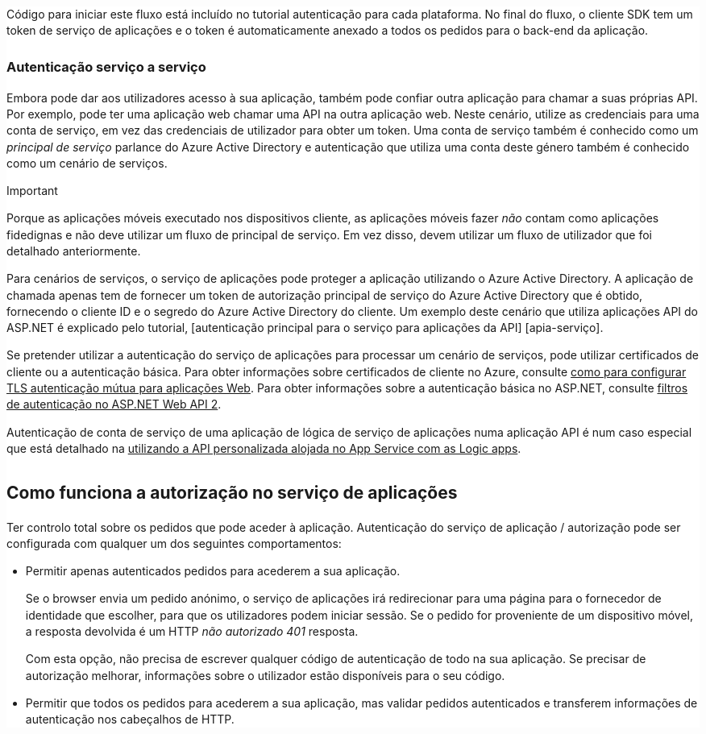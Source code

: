 Código para iniciar este fluxo está incluído no tutorial autenticação para cada plataforma. No final do fluxo, o cliente SDK tem um token de serviço de aplicações e o token é automaticamente anexado a todos os pedidos para o back-end da aplicação.

### <a name="service-to-service-authentication"></a>Autenticação serviço a serviço
Embora pode dar aos utilizadores acesso à sua aplicação, também pode confiar outra aplicação para chamar a suas próprias API. Por exemplo, pode ter uma aplicação web chamar uma API na outra aplicação web. Neste cenário, utilize as credenciais para uma conta de serviço, em vez das credenciais de utilizador para obter um token. Uma conta de serviço também é conhecido como um *principal de serviço* parlance do Azure Active Directory e autenticação que utiliza uma conta deste género também é conhecido como um cenário de serviços.

> [!IMPORTANT]
> Porque as aplicações móveis executado nos dispositivos cliente, as aplicações móveis fazer *não* contam como aplicações fidedignas e não deve utilizar um fluxo de principal de serviço. Em vez disso, devem utilizar um fluxo de utilizador que foi detalhado anteriormente.
> 
> 

Para cenários de serviços, o serviço de aplicações pode proteger a aplicação utilizando o Azure Active Directory. A aplicação de chamada apenas tem de fornecer um token de autorização principal de serviço do Azure Active Directory que é obtido, fornecendo o cliente ID e o segredo do Azure Active Directory do cliente. Um exemplo deste cenário que utiliza aplicações API do ASP.NET é explicado pelo tutorial, [autenticação principal para o serviço para aplicações da API] [apia-serviço].

Se pretender utilizar a autenticação do serviço de aplicações para processar um cenário de serviços, pode utilizar certificados de cliente ou a autenticação básica. Para obter informações sobre certificados de cliente no Azure, consulte [como para configurar TLS autenticação mútua para aplicações Web](app-service-web-configure-tls-mutual-auth.md). Para obter informações sobre a autenticação básica no ASP.NET, consulte [filtros de autenticação no ASP.NET Web API 2](http://www.asp.net/web-api/overview/security/authentication-filters).

Autenticação de conta de serviço de uma aplicação de lógica de serviço de aplicações numa aplicação API é num caso especial que está detalhado na [utilizando a API personalizada alojada no App Service com as Logic apps](../logic-apps/logic-apps-custom-hosted-api.md).

## <a name="authorization"></a>Como funciona a autorização no serviço de aplicações
Ter controlo total sobre os pedidos que pode aceder à aplicação. Autenticação do serviço de aplicação / autorização pode ser configurada com qualquer um dos seguintes comportamentos:

* Permitir apenas autenticados pedidos para acederem a sua aplicação.
  
    Se o browser envia um pedido anónimo, o serviço de aplicações irá redirecionar para uma página para o fornecedor de identidade que escolher, para que os utilizadores podem iniciar sessão. Se o pedido for proveniente de um dispositivo móvel, a resposta devolvida é um HTTP *não autorizado 401* resposta.
  
    Com esta opção, não precisa de escrever qualquer código de autenticação de todo na sua aplicação. Se precisar de autorização melhorar, informações sobre o utilizador estão disponíveis para o seu código.
* Permitir que todos os pedidos para acederem a sua aplicação, mas validar pedidos autenticados e transferem informações de autenticação nos cabeçalhos de HTTP.
  

[iOS]: ../app-service-mobile/app-service-mobile-ios-get-started-users.md
[Android]: ../app-service-mobile/app-service-mobile-android-get-started-users.md
[Xamarin. IOS]: ../app-service-mobile/app-service-mobile-xamarin-ios-get-started-users.md
[xamarin. Android]: ../app-service-mobile/app-service-mobile-xamarin-android-get-started-users.md
[xamarin. Forms]: ../app-service-mobile/app-service-mobile-xamarin-forms-get-started-users.md
[Windows]: ../app-service-mobile/app-service-mobile-windows-store-dotnet-get-started-users.md
[Cordova]: ../app-service-mobile/app-service-mobile-cordova-get-started-users.md
[AAD]: app-service-mobile-how-to-configure-active-directory-authentication.md
[Facebook]: app-service-mobile-how-to-configure-facebook-authentication.md
[Google]: app-service-mobile-how-to-configure-google-authentication.md
[MSA]: app-service-mobile-how-to-configure-microsoft-authentication.md
[Twitter]: app-service-mobile-how-to-configure-twitter-authentication.md
[custom-auth]: ../app-service-mobile/app-service-mobile-dotnet-backend-how-to-use-server-sdk.md#custom-auth
[ADAL-Android]: ../app-service-mobile/app-service-mobile-android-how-to-use-client-library.md#adal
[ADAL-iOS]: ../app-service-mobile/app-service-mobile-ios-how-to-use-client-library.md#adal
[ADAL-dotnet]: ../app-service-mobile/app-service-mobile-dotnet-how-to-use-client-library.md#adal
